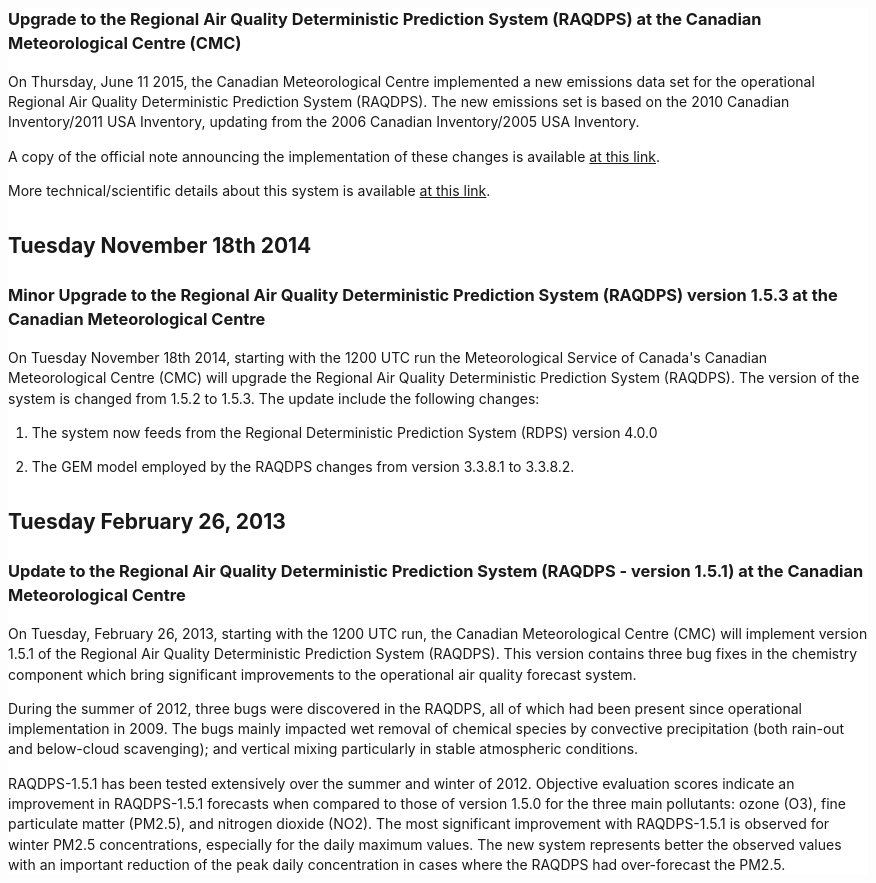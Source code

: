 ### Upgrade to the Regional Air Quality Deterministic Prediction System (RAQDPS) at the Canadian Meteorological Centre (CMC)

On Thursday, June 11 2015, the Canadian Meteorological Centre implemented a new emissions data set for the operational Regional Air Quality Deterministic Prediction System (RAQDPS). The new emissions set is based on the 2010 Canadian Inventory/2011 USA Inventory, updating from the 2006 Canadian Inventory/2005 USA Inventory.

A copy of the official note announcing the implementation of these changes is available [at this link](https://dd.meteo.gc.ca/doc/genots/2015/06/10/NOCN03_CWAO_101245___00612).

More technical/scientific details about this system is available [at this link](https://collaboration.cmc.ec.gc.ca/cmc/CMOI/product_guide/docs/lib/op_systems/doc_opchanges/Technical_Note_GEM-MACH10_v1.5.3+SET2.1.1_Emissions_9Nov2015.pdf).

## Tuesday November 18th 2014

### Minor Upgrade to the Regional Air Quality Deterministic Prediction System (RAQDPS) version 1.5.3 at the Canadian Meteorological Centre

On Tuesday November 18th 2014, starting with the 1200 UTC run the Meteorological Service of Canada's Canadian Meteorological Centre (CMC) will upgrade the Regional Air Quality Deterministic Prediction System (RAQDPS). The version of the system is changed from 1.5.2 to 1.5.3. The update include the following changes:

1. The system now feeds from the Regional Deterministic Prediction System (RDPS) version 4.0.0

2. The GEM model employed by the RAQDPS changes from version 3.3.8.1 to 3.3.8.2.

## Tuesday February 26, 2013

### Update to the Regional Air Quality Deterministic Prediction System (RAQDPS - version 1.5.1) at the Canadian Meteorological Centre

On Tuesday, February 26, 2013, starting with the 1200 UTC run, the Canadian Meteorological Centre (CMC) will implement version 1.5.1 of the Regional Air Quality Deterministic Prediction System (RAQDPS). This version contains three bug fixes in the chemistry component which bring significant improvements to the operational air quality forecast system.

During the summer of 2012, three bugs were discovered in the RAQDPS, all of which had been present since operational implementation in 2009. The bugs mainly impacted wet removal of chemical species by convective precipitation (both rain-out and below-cloud scavenging); and vertical mixing particularly in stable atmospheric conditions.

RAQDPS-1.5.1 has been tested extensively over the summer and winter of 2012. Objective evaluation scores indicate an improvement in RAQDPS-1.5.1 forecasts when compared to those of version 1.5.0 for the three main pollutants: ozone (O3), fine particulate matter (PM2.5), and nitrogen dioxide (NO2). The most significant improvement with RAQDPS-1.5.1 is observed for winter PM2.5 concentrations, especially for the daily maximum values. The new system represents better the observed values with an important reduction of the peak daily concentration in cases where the RAQDPS had over-forecast the PM2.5.
